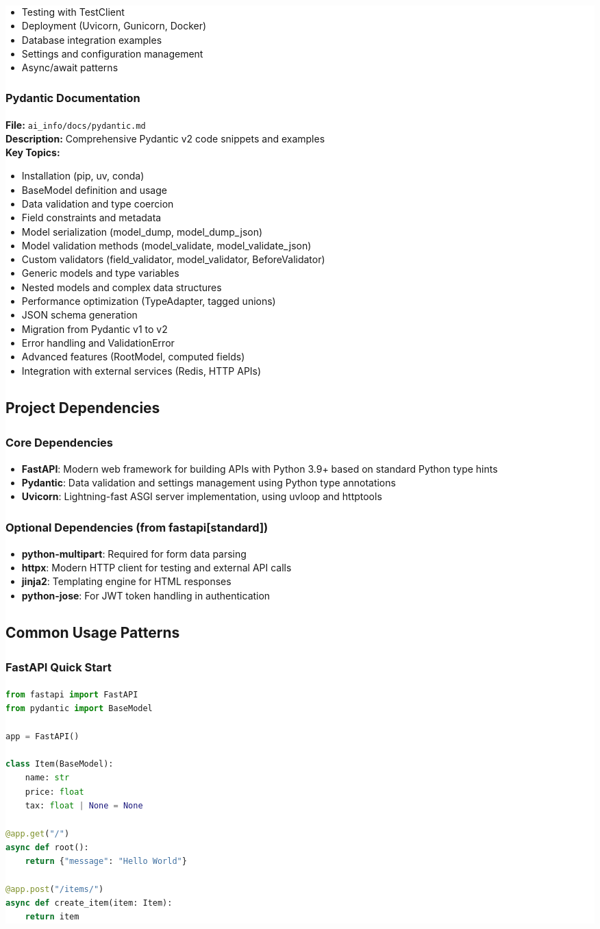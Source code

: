 - Testing with TestClient
- Deployment (Uvicorn, Gunicorn, Docker)
- Database integration examples
- Settings and configuration management
- Async/await patterns

### Pydantic Documentation
**File:** `ai_info/docs/pydantic.md`  
**Description:** Comprehensive Pydantic v2 code snippets and examples  
**Key Topics:**
- Installation (pip, uv, conda)
- BaseModel definition and usage
- Data validation and type coercion
- Field constraints and metadata
- Model serialization (model_dump, model_dump_json)
- Model validation methods (model_validate, model_validate_json)
- Custom validators (field_validator, model_validator, BeforeValidator)
- Generic models and type variables
- Nested models and complex data structures
- Performance optimization (TypeAdapter, tagged unions)
- JSON schema generation
- Migration from Pydantic v1 to v2
- Error handling and ValidationError
- Advanced features (RootModel, computed fields)
- Integration with external services (Redis, HTTP APIs)


## Project Dependencies

### Core Dependencies
- **FastAPI**: Modern web framework for building APIs with Python 3.9+ based on standard Python type hints
- **Pydantic**: Data validation and settings management using Python type annotations
- **Uvicorn**: Lightning-fast ASGI server implementation, using uvloop and httptools

### Optional Dependencies (from fastapi[standard])
- **python-multipart**: Required for form data parsing
- **httpx**: Modern HTTP client for testing and external API calls
- **jinja2**: Templating engine for HTML responses
- **python-jose**: For JWT token handling in authentication

## Common Usage Patterns

### FastAPI Quick Start
```python
from fastapi import FastAPI
from pydantic import BaseModel

app = FastAPI()

class Item(BaseModel):
    name: str
    price: float
    tax: float | None = None

@app.get("/")
async def root():
    return {"message": "Hello World"}

@app.post("/items/")
async def create_item(item: Item):
    return item
```